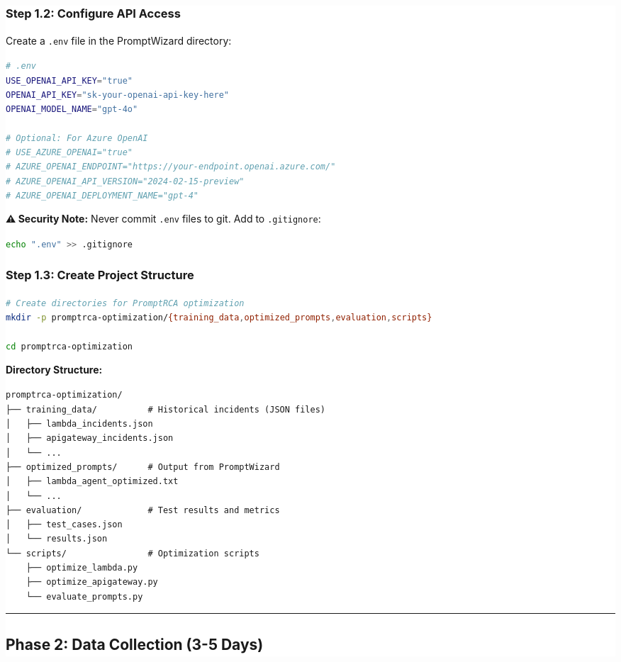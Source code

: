 
### Step 1.2: Configure API Access

Create a `.env` file in the PromptWizard directory:

```bash
# .env
USE_OPENAI_API_KEY="true"
OPENAI_API_KEY="sk-your-openai-api-key-here"
OPENAI_MODEL_NAME="gpt-4o"

# Optional: For Azure OpenAI
# USE_AZURE_OPENAI="true"
# AZURE_OPENAI_ENDPOINT="https://your-endpoint.openai.azure.com/"
# AZURE_OPENAI_API_VERSION="2024-02-15-preview"
# AZURE_OPENAI_DEPLOYMENT_NAME="gpt-4"
```

**⚠️ Security Note:** Never commit `.env` files to git. Add to `.gitignore`:
```bash
echo ".env" >> .gitignore
```

### Step 1.3: Create Project Structure

```bash
# Create directories for PromptRCA optimization
mkdir -p promptrca-optimization/{training_data,optimized_prompts,evaluation,scripts}

cd promptrca-optimization
```

**Directory Structure:**
```
promptrca-optimization/
├── training_data/          # Historical incidents (JSON files)
│   ├── lambda_incidents.json
│   ├── apigateway_incidents.json
│   └── ...
├── optimized_prompts/      # Output from PromptWizard
│   ├── lambda_agent_optimized.txt
│   └── ...
├── evaluation/             # Test results and metrics
│   ├── test_cases.json
│   └── results.json
└── scripts/                # Optimization scripts
    ├── optimize_lambda.py
    ├── optimize_apigateway.py
    └── evaluate_prompts.py
```

---

## Phase 2: Data Collection (3-5 Days)
